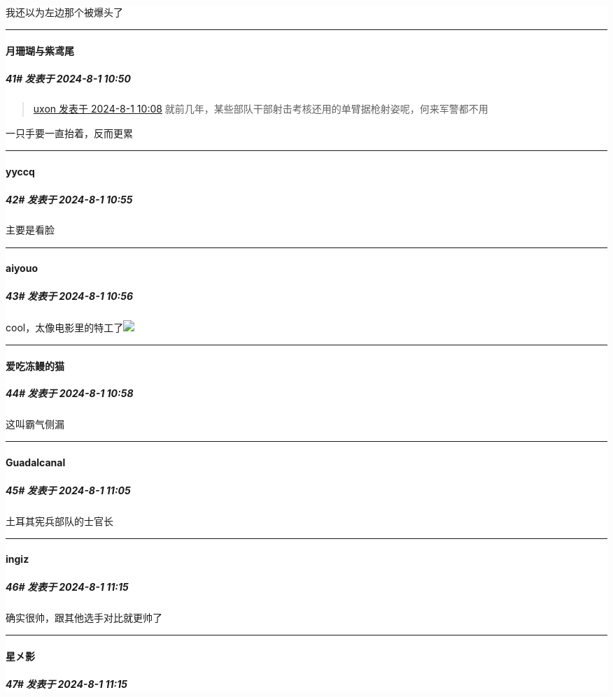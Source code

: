 我还以为左边那个被爆头了


*****

####  月珊瑚与紫鸢尾  
##### 41#       发表于 2024-8-1 10:50

<blockquote><a href="httphttps://bbs.saraba1st.com/2b/forum.php?mod=redirect&amp;goto=findpost&amp;pid=65762439&amp;ptid=2193530" target="_blank">uxon 发表于 2024-8-1 10:08</a>
就前几年，某些部队干部射击考核还用的单臂据枪射姿呢，何来军警都不用</blockquote>
一只手要一直抬着，反而更累


*****

####  yyccq  
##### 42#       发表于 2024-8-1 10:55

主要是看脸

*****

####  aiyouo  
##### 43#       发表于 2024-8-1 10:56

cool，太像电影里的特工了<img src="https://static.saraba1st.com/image/smiley/face2017/067.png" referrerpolicy="no-referrer">


*****

####  爱吃冻鳗的猫  
##### 44#       发表于 2024-8-1 10:58

这叫霸气侧漏


*****

####  Guadalcanal  
##### 45#       发表于 2024-8-1 11:05

土耳其宪兵部队的士官长


*****

####  ingiz  
##### 46#       发表于 2024-8-1 11:15

确实很帅，跟其他选手对比就更帅了

*****

####  星㐅影  
##### 47#       发表于 2024-8-1 11:15
